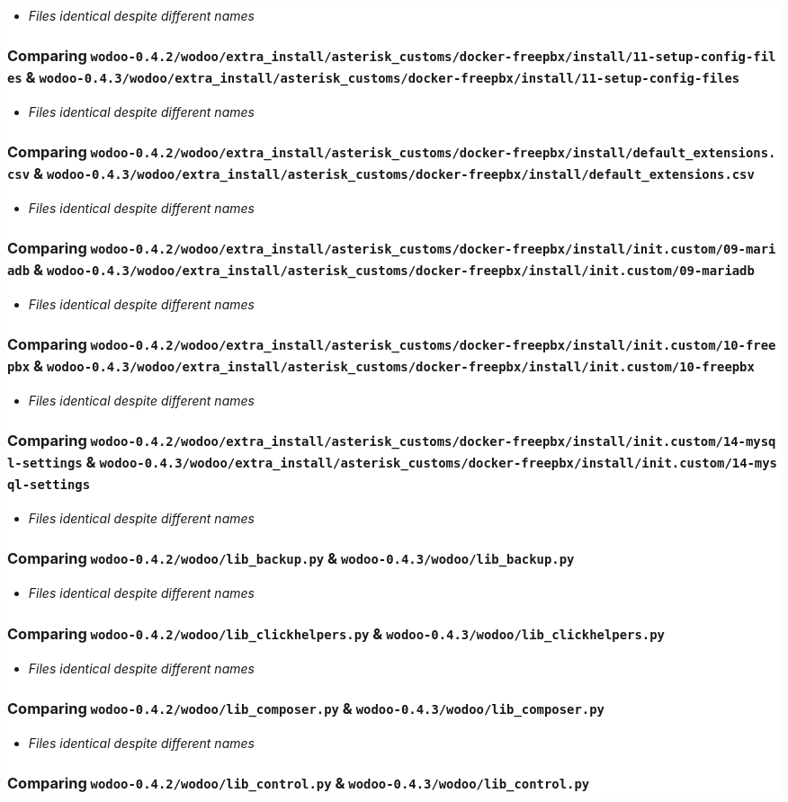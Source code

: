  * *Files identical despite different names*

### Comparing `wodoo-0.4.2/wodoo/extra_install/asterisk_customs/docker-freepbx/install/11-setup-config-files` & `wodoo-0.4.3/wodoo/extra_install/asterisk_customs/docker-freepbx/install/11-setup-config-files`

 * *Files identical despite different names*

### Comparing `wodoo-0.4.2/wodoo/extra_install/asterisk_customs/docker-freepbx/install/default_extensions.csv` & `wodoo-0.4.3/wodoo/extra_install/asterisk_customs/docker-freepbx/install/default_extensions.csv`

 * *Files identical despite different names*

### Comparing `wodoo-0.4.2/wodoo/extra_install/asterisk_customs/docker-freepbx/install/init.custom/09-mariadb` & `wodoo-0.4.3/wodoo/extra_install/asterisk_customs/docker-freepbx/install/init.custom/09-mariadb`

 * *Files identical despite different names*

### Comparing `wodoo-0.4.2/wodoo/extra_install/asterisk_customs/docker-freepbx/install/init.custom/10-freepbx` & `wodoo-0.4.3/wodoo/extra_install/asterisk_customs/docker-freepbx/install/init.custom/10-freepbx`

 * *Files identical despite different names*

### Comparing `wodoo-0.4.2/wodoo/extra_install/asterisk_customs/docker-freepbx/install/init.custom/14-mysql-settings` & `wodoo-0.4.3/wodoo/extra_install/asterisk_customs/docker-freepbx/install/init.custom/14-mysql-settings`

 * *Files identical despite different names*

### Comparing `wodoo-0.4.2/wodoo/lib_backup.py` & `wodoo-0.4.3/wodoo/lib_backup.py`

 * *Files identical despite different names*

### Comparing `wodoo-0.4.2/wodoo/lib_clickhelpers.py` & `wodoo-0.4.3/wodoo/lib_clickhelpers.py`

 * *Files identical despite different names*

### Comparing `wodoo-0.4.2/wodoo/lib_composer.py` & `wodoo-0.4.3/wodoo/lib_composer.py`

 * *Files identical despite different names*

### Comparing `wodoo-0.4.2/wodoo/lib_control.py` & `wodoo-0.4.3/wodoo/lib_control.py`

